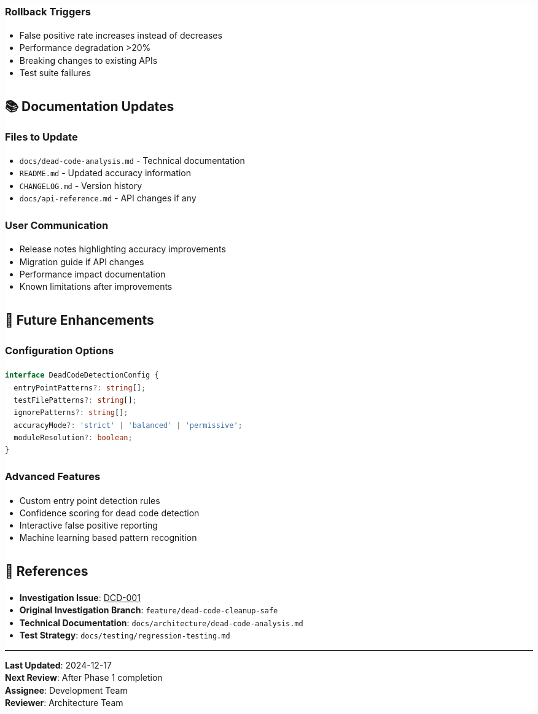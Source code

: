 ### Rollback Triggers
- False positive rate increases instead of decreases
- Performance degradation >20%
- Breaking changes to existing APIs
- Test suite failures

## 📚 Documentation Updates

### Files to Update
- `docs/dead-code-analysis.md` - Technical documentation
- `README.md` - Updated accuracy information
- `CHANGELOG.md` - Version history
- `docs/api-reference.md` - API changes if any

### User Communication
- Release notes highlighting accuracy improvements
- Migration guide if API changes
- Performance impact documentation
- Known limitations after improvements

## 🎯 Future Enhancements

### Configuration Options
```typescript
interface DeadCodeDetectionConfig {
  entryPointPatterns?: string[];
  testFilePatterns?: string[];
  ignorePatterns?: string[];
  accuracyMode?: 'strict' | 'balanced' | 'permissive';
  moduleResolution?: boolean;
}
```

### Advanced Features
- Custom entry point detection rules
- Confidence scoring for dead code detection
- Interactive false positive reporting
- Machine learning based pattern recognition

## 🔗 References

- **Investigation Issue**: [DCD-001](./dead-code-detection-accuracy.md)
- **Original Investigation Branch**: `feature/dead-code-cleanup-safe`
- **Technical Documentation**: `docs/architecture/dead-code-analysis.md`
- **Test Strategy**: `docs/testing/regression-testing.md`

---

**Last Updated**: 2024-12-17  
**Next Review**: After Phase 1 completion  
**Assignee**: Development Team  
**Reviewer**: Architecture Team
